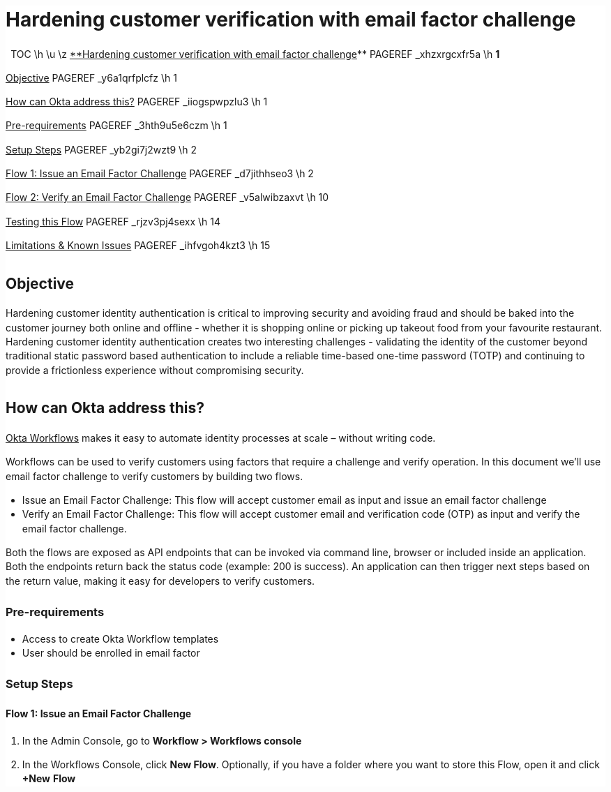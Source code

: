﻿# Hardening customer verification with email factor challenge 

` `TOC \h \u \z [**Hardening customer verification with email factor challenge](#_xhzxrgcxfr5a)**	 PAGEREF \_xhzxrgcxfr5a \h **1**

[Objective](#_y6a1qrfplcfz)	 PAGEREF \_y6a1qrfplcfz \h 1

[How can Okta address this?](#_iiogspwpzlu3)	 PAGEREF \_iiogspwpzlu3 \h 1

[Pre-requirements](#_3hth9u5e6czm)	 PAGEREF \_3hth9u5e6czm \h 1

[Setup Steps](#_yb2gi7j2wzt9)	 PAGEREF \_yb2gi7j2wzt9 \h 2

[Flow 1: Issue an Email Factor Challenge](#_d7jithhseo3)	 PAGEREF \_d7jithhseo3 \h 2

[Flow 2: Verify an Email Factor Challenge](#_v5alwibzaxvt)	 PAGEREF \_v5alwibzaxvt \h 10

[Testing this Flow](#_rjzv3pj4sexx)	 PAGEREF \_rjzv3pj4sexx \h 14

[Limitations & Known Issues](#_ihfvgoh4kzt3)	 PAGEREF \_ihfvgoh4kzt3 \h 15
## Objective
Hardening customer identity authentication is critical to improving security and avoiding fraud and should be baked into the customer journey both online and offline - whether it is shopping online or picking up takeout food from your favourite restaurant. Hardening customer identity authentication creates two interesting challenges - validating the identity of the customer beyond traditional static password based authentication to include a reliable time-based one-time password (TOTP) and continuing to provide a frictionless experience without compromising security. 
## How can Okta address this?
[Okta Workflows](https://www.okta.com/platform/workflows/) makes it easy to automate identity processes at scale – without writing code.

Workflows can be used to verify customers using factors that require a challenge and verify operation. In this document we’ll use email factor challenge to verify customers by building two flows.

- Issue an Email Factor Challenge: This flow will accept customer email as input and issue an email factor challenge
- Verify an Email Factor Challenge: This flow will accept customer email and verification code (OTP) as input and verify the email factor challenge.

Both the flows are exposed as API endpoints that can be invoked via command line, browser or included inside an application. Both the endpoints return back the status code (example: 200 is success). An application can then trigger next steps based on the return value, making it easy for developers to verify customers.

### Pre-requirements
- Access to create Okta Workflow templates
- User should be enrolled in email factor
### Setup Steps
#### Flow 1: Issue an Email Factor Challenge

1. In the Admin Console, go to **Workflow > Workflows console**

1. In the Workflows Console, click **New Flow**. Optionally, if you have a folder where you want to store this Flow, open it and click **+New** **Flow**
